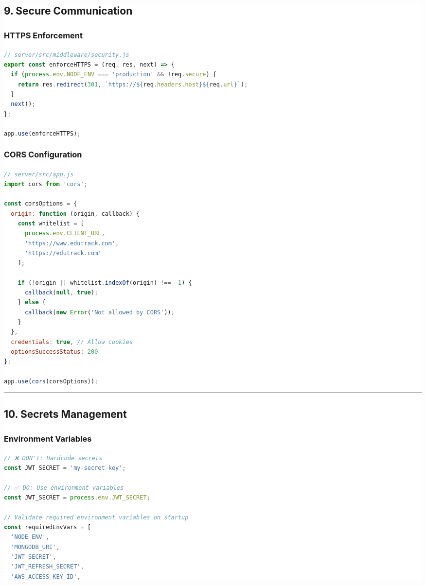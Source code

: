 
## 9. Secure Communication

### HTTPS Enforcement

```javascript
// server/src/middleware/security.js
export const enforceHTTPS = (req, res, next) => {
  if (process.env.NODE_ENV === 'production' && !req.secure) {
    return res.redirect(301, `https://${req.headers.host}${req.url}`);
  }
  next();
};

app.use(enforceHTTPS);
```

### CORS Configuration

```javascript
// server/src/app.js
import cors from 'cors';

const corsOptions = {
  origin: function (origin, callback) {
    const whitelist = [
      process.env.CLIENT_URL,
      'https://www.edutrack.com',
      'https://edutrack.com'
    ];
    
    if (!origin || whitelist.indexOf(origin) !== -1) {
      callback(null, true);
    } else {
      callback(new Error('Not allowed by CORS'));
    }
  },
  credentials: true, // Allow cookies
  optionsSuccessStatus: 200
};

app.use(cors(corsOptions));
```

---

## 10. Secrets Management

### Environment Variables

```javascript
// ❌ DON'T: Hardcode secrets
const JWT_SECRET = 'my-secret-key';

// ✅ DO: Use environment variables
const JWT_SECRET = process.env.JWT_SECRET;

// Validate required environment variables on startup
const requiredEnvVars = [
  'NODE_ENV',
  'MONGODB_URI',
  'JWT_SECRET',
  'JWT_REFRESH_SECRET',
  'AWS_ACCESS_KEY_ID',
```